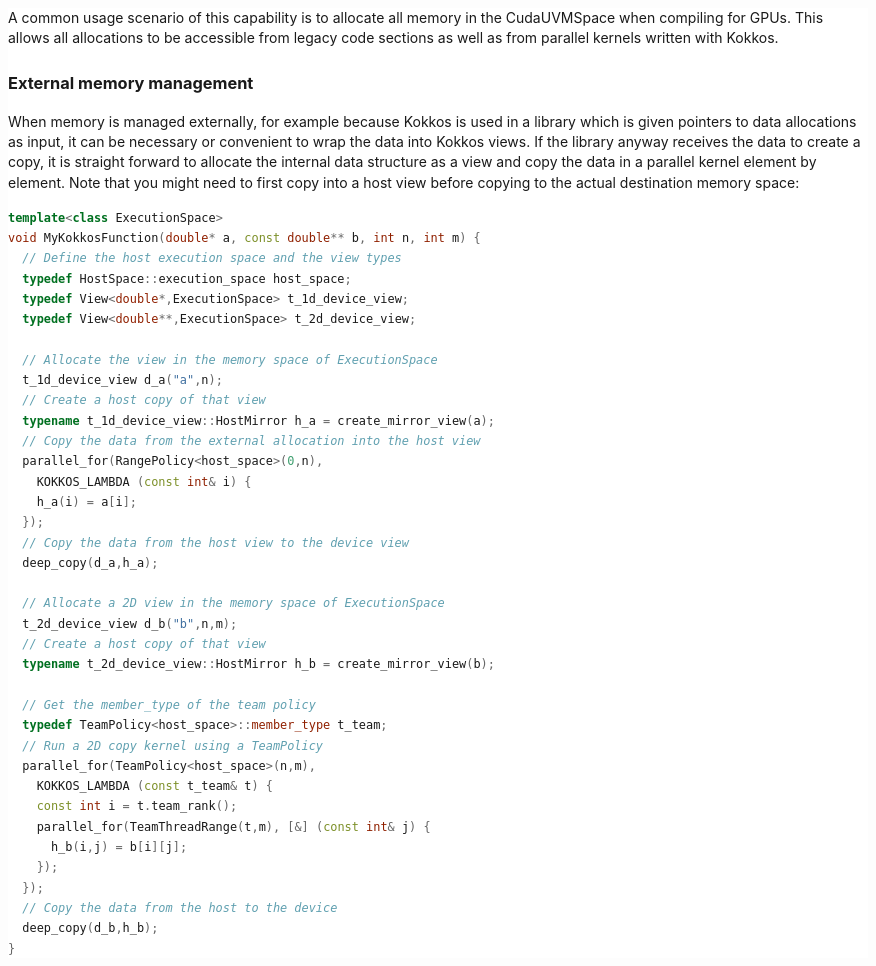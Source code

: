 A common usage scenario of this capability is to allocate all memory in the CudaUVMSpace when compiling for GPUs. This allows all allocations to be accessible from legacy code sections as well as from parallel kernels written with Kokkos.

### External memory management

When memory is managed externally, for example because Kokkos is used in a library which is given pointers to data allocations as input, it can be necessary or convenient to wrap the data into Kokkos views. If the library anyway receives the data to create a copy, it is straight forward to allocate the internal data structure as a view and copy the data in a parallel kernel element by element. Note that you might need to first copy into a host view before copying to the actual destination memory space:

```c++
template<class ExecutionSpace>
void MyKokkosFunction(double* a, const double** b, int n, int m) {
  // Define the host execution space and the view types
  typedef HostSpace::execution_space host_space;
  typedef View<double*,ExecutionSpace> t_1d_device_view;
  typedef View<double**,ExecutionSpace> t_2d_device_view;

  // Allocate the view in the memory space of ExecutionSpace
  t_1d_device_view d_a("a",n);
  // Create a host copy of that view
  typename t_1d_device_view::HostMirror h_a = create_mirror_view(a);
  // Copy the data from the external allocation into the host view
  parallel_for(RangePolicy<host_space>(0,n),
    KOKKOS_LAMBDA (const int& i) {
    h_a(i) = a[i];
  });
  // Copy the data from the host view to the device view
  deep_copy(d_a,h_a);

  // Allocate a 2D view in the memory space of ExecutionSpace
  t_2d_device_view d_b("b",n,m);
  // Create a host copy of that view
  typename t_2d_device_view::HostMirror h_b = create_mirror_view(b);

  // Get the member_type of the team policy
  typedef TeamPolicy<host_space>::member_type t_team;
  // Run a 2D copy kernel using a TeamPolicy
  parallel_for(TeamPolicy<host_space>(n,m),
    KOKKOS_LAMBDA (const t_team& t) {
    const int i = t.team_rank();
    parallel_for(TeamThreadRange(t,m), [&] (const int& j) {
      h_b(i,j) = b[i][j];
    });
  });
  // Copy the data from the host to the device
  deep_copy(d_b,h_b);
}
```
